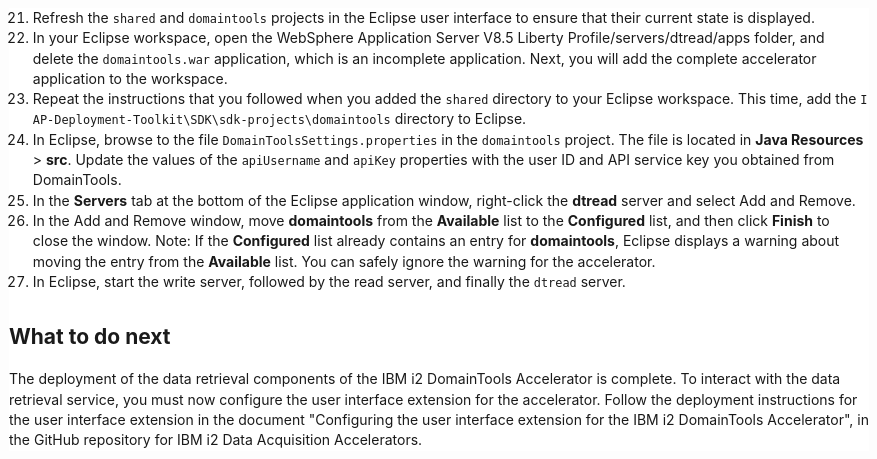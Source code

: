 21. Refresh the `shared` and `domaintools` projects in the Eclipse user interface to ensure that their current state is displayed.
22. In your Eclipse workspace, open the WebSphere Application Server V8.5 Liberty Profile/servers/dtread/apps folder, and delete the `domaintools.war` application, which is an incomplete application. Next, you will add the complete accelerator application to the workspace.
23. Repeat the instructions that you followed when you added the `shared` directory to your Eclipse workspace. This time, add the `IAP-Deployment-Toolkit\SDK\sdk-projects\domaintools` directory to Eclipse.
24. In Eclipse, browse to the file `DomainToolsSettings.properties` in the `domaintools` project. The file is located in **Java Resources** \> **src**. Update the values of the `apiUsername` and `apiKey` properties with the user ID and API service key you obtained from DomainTools.
25. In the **Servers** tab at the bottom of the Eclipse application window, right-click the **dtread** server and select Add and Remove.
26. In the Add and Remove window, move **domaintools** from the **Available** list to the **Configured** list, and then click **Finish** to close the window.
    Note: If the **Configured** list already contains an entry for **domaintools**, Eclipse displays a warning about moving the entry from the **Available** list. You can safely ignore the warning for the accelerator.
27. In Eclipse, start the write server, followed by the read server, and finally the `dtread` server.

What to do next
---------------

The deployment of the data retrieval components of the IBM i2 DomainTools Accelerator is complete. To interact with the data retrieval service, you must now configure the user interface extension for the accelerator. Follow the deployment instructions for the user interface extension in the document "Configuring the user interface extension for the IBM i2 DomainTools Accelerator", in the GitHub repository for IBM i2 Data Acquisition Accelerators.
